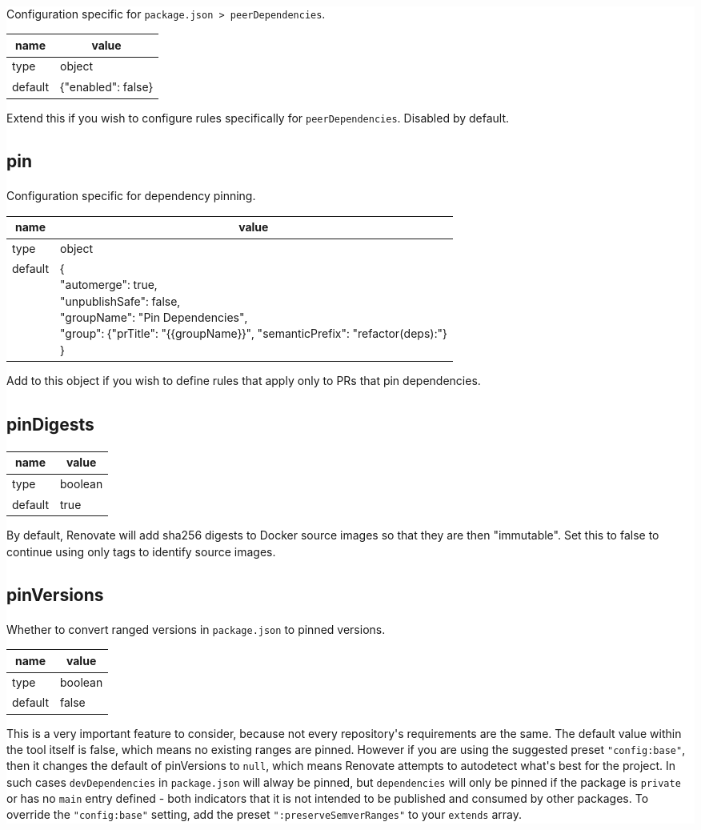 Configuration specific for `package.json > peerDependencies`.

| name    | value              |
| ------- | ------------------ |
| type    | object             |
| default | {"enabled": false} |

Extend this if you wish to configure rules specifically for `peerDependencies`. Disabled by default.

## pin

Configuration specific for dependency pinning.

| name    | value                                                                                                                                                                               |
| ------- | ----------------------------------------------------------------------------------------------------------------------------------------------------------------------------------- |
| type    | object                                                                                                                                                                              |
| default | {<br />"automerge": true,<br />"unpublishSafe": false,<br />"groupName": "Pin Dependencies",<br />"group": {"prTitle": "{{groupName}}", "semanticPrefix": "refactor(deps):"}<br />} |

Add to this object if you wish to define rules that apply only to PRs that pin dependencies.

## pinDigests

| name    | value   |
| ------- | ------- |
| type    | boolean |
| default | true    |

By default, Renovate will add sha256 digests to Docker source images so that they are then "immutable". Set this to false to continue using only tags to identify source images.

## pinVersions

Whether to convert ranged versions in `package.json` to pinned versions.

| name    | value   |
| ------- | ------- |
| type    | boolean |
| default | false   |

This is a very important feature to consider, because not every repository's requirements are the same. The default value within the tool itself is false, which means no existing ranges are pinned. However if you are using the suggested preset `"config:base"`, then it changes the default of pinVersions to `null`, which means Renovate attempts to autodetect what's best for the project. In such cases `devDependencies` in `package.json` will alway be pinned, but `dependencies` will only be pinned if the package is `private` or has no `main` entry defined - both indicators that it is not intended to be published and consumed by other packages. To override the `"config:base"` setting, add the preset `":preserveSemverRanges"` to your `extends` array.
